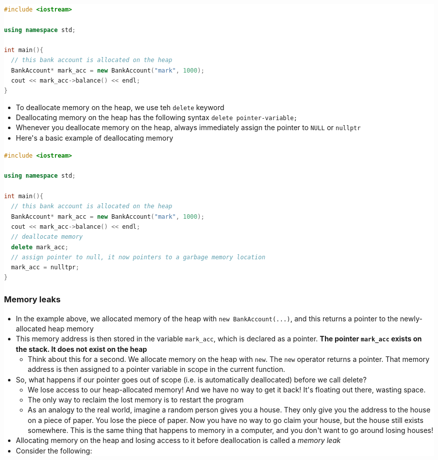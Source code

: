 ```cpp
#include <iostream>

using namespace std;

int main(){
  // this bank account is allocated on the heap
  BankAccount* mark_acc = new BankAccount("mark", 1000);
  cout << mark_acc->balance() << endl;
}
```

- To deallocate memory on the heap, we use teh `delete` keyword
- Deallocating memory on the heap has the following syntax `delete pointer-variable;`
- Whenever you deallocate memory on the heap, always immediately assign the pointer to `NULL` or `nullptr`
- Here's a basic example of deallocating memory

```cpp
#include <iostream>

using namespace std;

int main(){
  // this bank account is allocated on the heap
  BankAccount* mark_acc = new BankAccount("mark", 1000);
  cout << mark_acc->balance() << endl;
  // deallocate memory
  delete mark_acc;
  // assign pointer to null, it now pointers to a garbage memory location
  mark_acc = nulltpr;
}
```

### Memory leaks

- In the example above, we allocated memory of the heap with `new BankAccount(...)`, and this returns a pointer to the newly-allocated heap memory
- This memory address is then stored in the variable `mark_acc`, which is declared as a pointer. **The pointer `mark_acc` exists on the stack. It does not exist on the heap**
  - Think about this for a second. We allocate memory on the heap with `new`. The `new` operator returns a pointer. That memory address is then assigned to a pointer variable in scope in the current function.
- So, what happens if our pointer goes out of scope (i.e. is automatically deallocated) before we call delete?
  - We lose access to our heap-allocated memory! And we have no way to get it back! It's floating out there, wasting space.
  - The only way to reclaim the lost memory is to restart the program
  - As an analogy to the real world, imagine a random person gives you a house. They only give you the address to the house on a piece of paper. You lose the piece of paper. Now you have no way to go claim your house, but the house still exists somewhere. This is the same thing that happens to memory in a computer, and you don't want to go around losing houses!
- Allocating memory on the heap and losing access to it before deallocation is called a *memory leak*
- Consider the following:
